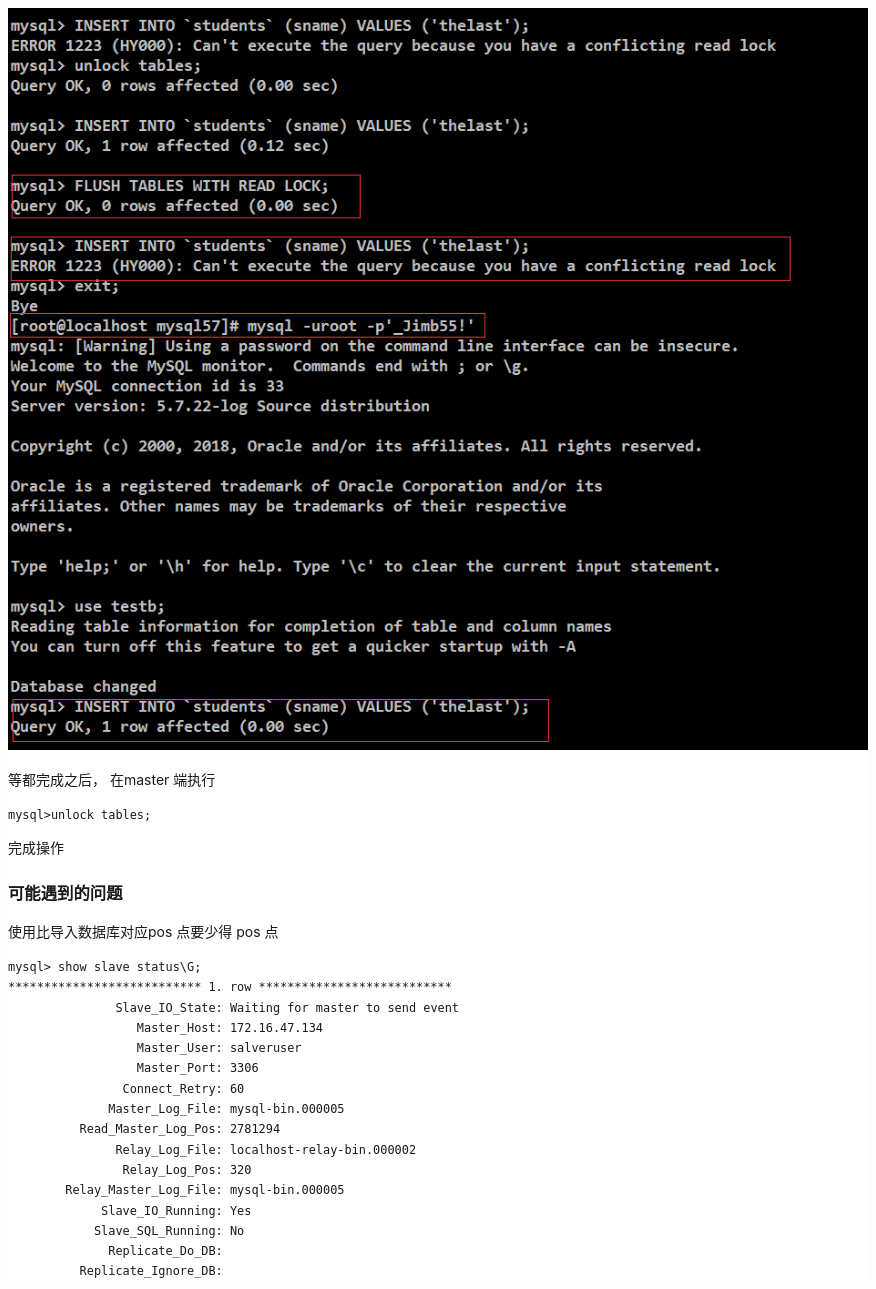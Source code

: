 ![Image text](/assets/images/blogs/mysql-mse/ort.png)

等都完成之后， 在master 端执行 
```
mysql>unlock tables;
```
完成操作

### 可能遇到的问题
使用比导入数据库对应pos 点要少得 pos 点
```
mysql> show slave status\G;
*************************** 1. row ***************************
               Slave_IO_State: Waiting for master to send event
                  Master_Host: 172.16.47.134
                  Master_User: salveruser
                  Master_Port: 3306
                Connect_Retry: 60
              Master_Log_File: mysql-bin.000005
          Read_Master_Log_Pos: 2781294
               Relay_Log_File: localhost-relay-bin.000002
                Relay_Log_Pos: 320
        Relay_Master_Log_File: mysql-bin.000005
             Slave_IO_Running: Yes
            Slave_SQL_Running: No
              Replicate_Do_DB: 
          Replicate_Ignore_DB: 
```